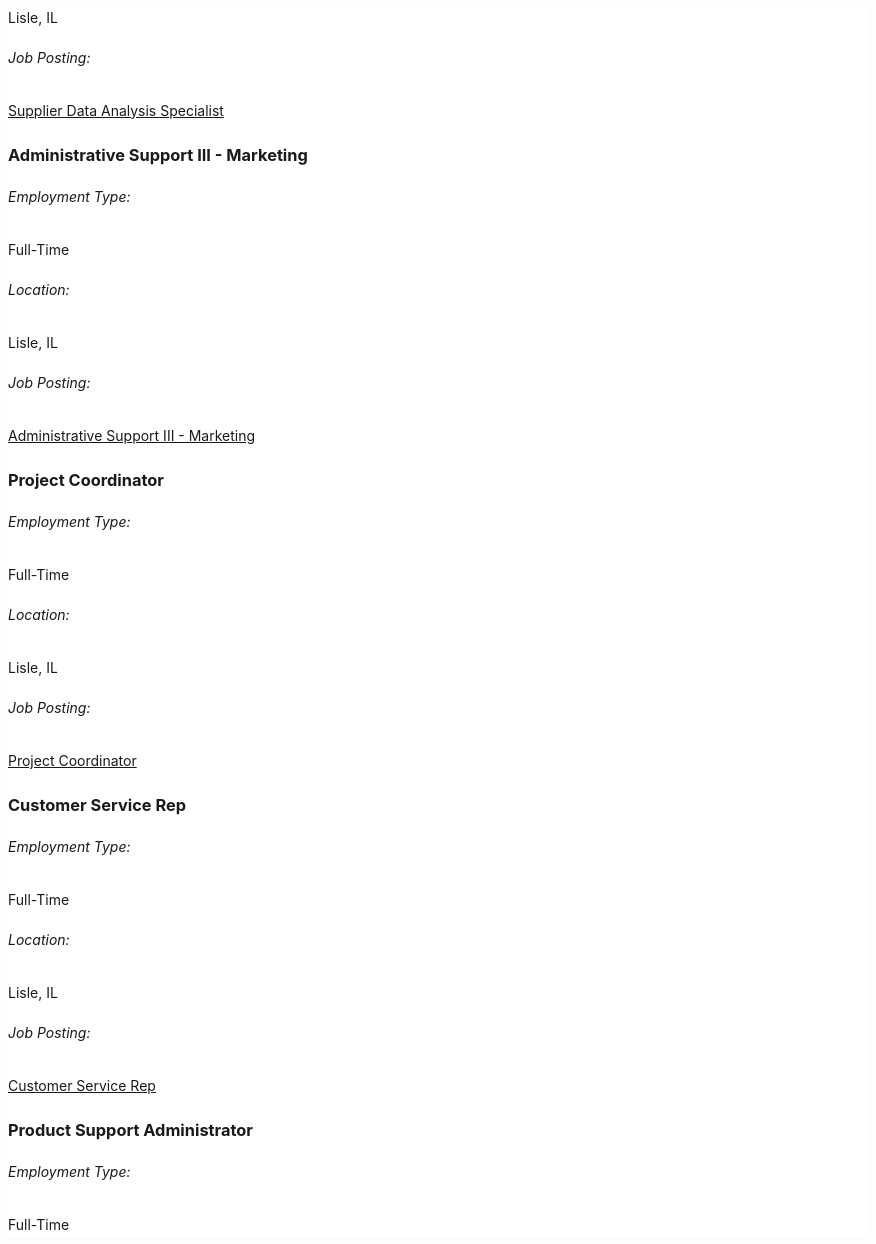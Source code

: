 Lisle, IL

###### Job Posting:

<a href="https://www.wisconsinjobnetwork.com/job/detail/39540421/Supplier-Data-Analysis-Specialist?frame=1"> Supplier Data Analysis Specialist </a>

### Administrative Support III - Marketing

###### Employment Type:

Full-Time

###### Location: 

Lisle, IL

###### Job Posting:

<a href="https://www.wisconsinjobnetwork.com/job/detail/39525531/Administrative-Support-III-Marketing?frame=1">Administrative Support III - Marketing </a>

### Project Coordinator

###### Employment Type:

Full-Time

###### Location: 

Lisle, IL

###### Job Posting: 

<a href="https://www.wisconsinjobnetwork.com/job/detail/39504494/Project-Coordinator?frame=1">Project Coordinator</a>

### Customer Service Rep

###### Employment Type:

Full-Time

###### Location: 

Lisle, IL

###### Job Posting:

<a href="https://www.wisconsinjobnetwork.com/job/detail/39497116/Customer-Service-Rep?frame=1">Customer Service Rep </a>

### Product Support Administrator

###### Employment Type:

Full-Time
